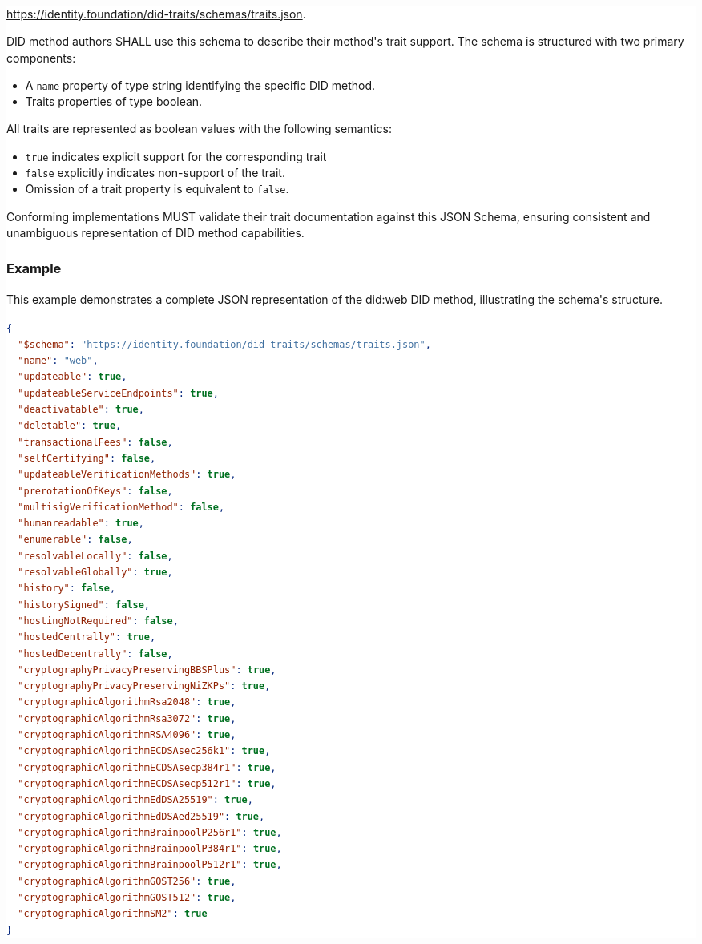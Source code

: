 <https://identity.foundation/did-traits/schemas/traits.json>.

DID method authors SHALL use this schema to describe their method's trait support. The schema is structured with two
primary components:

- A `name` property of type string identifying the specific DID method.
- Traits properties of type boolean.

All traits are represented as boolean values with the following semantics:

- `true` indicates explicit support for the corresponding trait
- `false` explicitly indicates non-support of the trait.
- Omission of a trait property is equivalent to `false`.

Conforming implementations MUST validate their trait documentation against this JSON Schema, ensuring consistent and
unambiguous representation of DID method capabilities.

### Example

This example demonstrates a complete JSON representation of the did:web DID method, illustrating the schema's structure.



```json
{
  "$schema": "https://identity.foundation/did-traits/schemas/traits.json",
  "name": "web",
  "updateable": true,
  "updateableServiceEndpoints": true,
  "deactivatable": true,
  "deletable": true,
  "transactionalFees": false,
  "selfCertifying": false,
  "updateableVerificationMethods": true,
  "prerotationOfKeys": false,
  "multisigVerificationMethod": false,
  "humanreadable": true,
  "enumerable": false,
  "resolvableLocally": false,
  "resolvableGlobally": true,
  "history": false,
  "historySigned": false,
  "hostingNotRequired": false,
  "hostedCentrally": true,
  "hostedDecentrally": false,
  "cryptographyPrivacyPreservingBBSPlus": true,
  "cryptographyPrivacyPreservingNiZKPs": true,
  "cryptographicAlgorithmRsa2048": true,
  "cryptographicAlgorithmRsa3072": true,
  "cryptographicAlgorithmRSA4096": true,
  "cryptographicAlgorithmECDSAsec256k1": true,
  "cryptographicAlgorithmECDSAsecp384r1": true,
  "cryptographicAlgorithmECDSAsecp512r1": true,
  "cryptographicAlgorithmEdDSA25519": true,
  "cryptographicAlgorithmEdDSAed25519": true,
  "cryptographicAlgorithmBrainpoolP256r1": true,
  "cryptographicAlgorithmBrainpoolP384r1": true,
  "cryptographicAlgorithmBrainpoolP512r1": true,
  "cryptographicAlgorithmGOST256": true,
  "cryptographicAlgorithmGOST512": true,
  "cryptographicAlgorithmSM2": true
}
```
